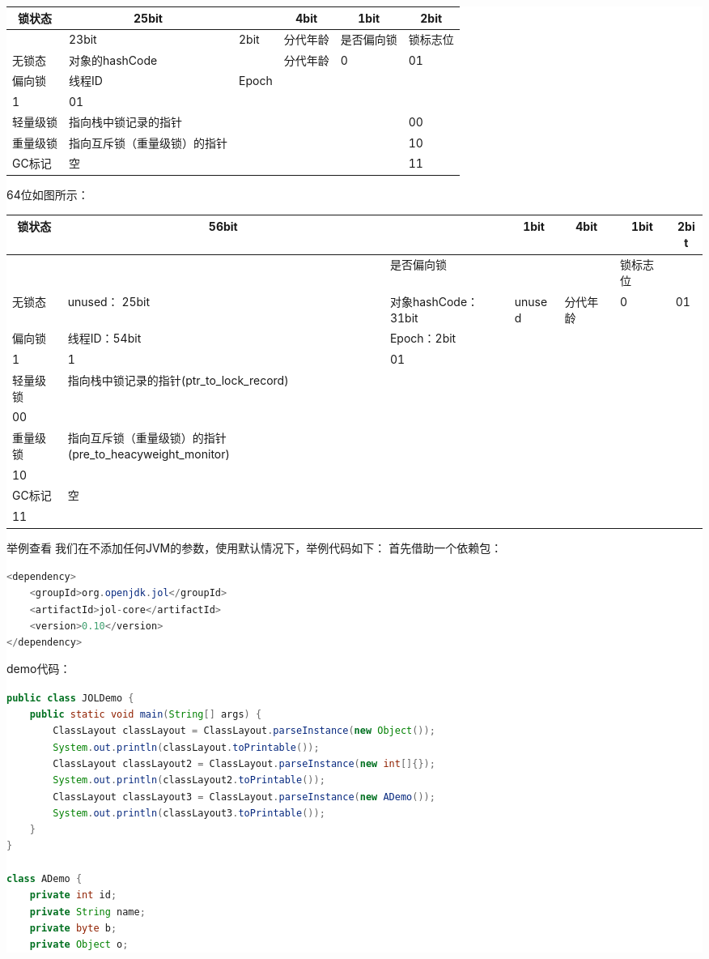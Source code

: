 | 锁状态 | 25bit |  | 4bit | 1bit | 2bit |
| --- | --- | --- | --- | --- | --- |
|  | 23bit | 2bit | 分代年龄 | 是否偏向锁 | 锁标志位 |
| 无锁态 | 对象的hashCode |  | 分代年龄 | 0 | 01 |
| 偏向锁 | 线程ID | Epoch | 
 | 1 | 01 |
| 轻量级锁 | 指向栈中锁记录的指针 |  |  |  |  00  |
| 重量级锁 | 指向互斥锁（重量级锁）的指针 |  |  |  | 10 |
| GC标记 | 空 |  |  |  | 11 |

64位如图所示：

| 锁状态 | 56bit |  | 1bit | 4bit | 1bit | 2bit |
| --- | --- | --- | --- | --- | --- | --- |
|  |  | 是否偏向锁 |  |  | 锁标志位 |
| 无锁态 | unused： 25bit | 对象hashCode：31bit | unused | 分代年龄 | 0 | 01 |
| 偏向锁 | 线程ID：54bit | Epoch：2bit | 
 | 1 | 1 | 01 |
| 轻量级锁 | 指向栈中锁记录的指针(ptr_to_lock_record) |  |  |  | 
 |  00  |
| 重量级锁 | 指向互斥锁（重量级锁）的指针(pre_to_heacyweight_monitor) |  |  |  | 
 | 10 |
| GC标记 | 空 |  |  |  | 
 | 11 |

举例查看
我们在不添加任何JVM的参数，使用默认情况下，举例代码如下：
首先借助一个依赖包：
```java
<dependency>
    <groupId>org.openjdk.jol</groupId>
    <artifactId>jol-core</artifactId>
    <version>0.10</version>
</dependency>
```
 demo代码：

```java
public class JOLDemo {
    public static void main(String[] args) {
        ClassLayout classLayout = ClassLayout.parseInstance(new Object());
        System.out.println(classLayout.toPrintable());
        ClassLayout classLayout2 = ClassLayout.parseInstance(new int[]{});
        System.out.println(classLayout2.toPrintable());
        ClassLayout classLayout3 = ClassLayout.parseInstance(new ADemo());
        System.out.println(classLayout3.toPrintable());
    }
}

class ADemo {
    private int id;
    private String name;
    private byte b;
    private Object o;
```